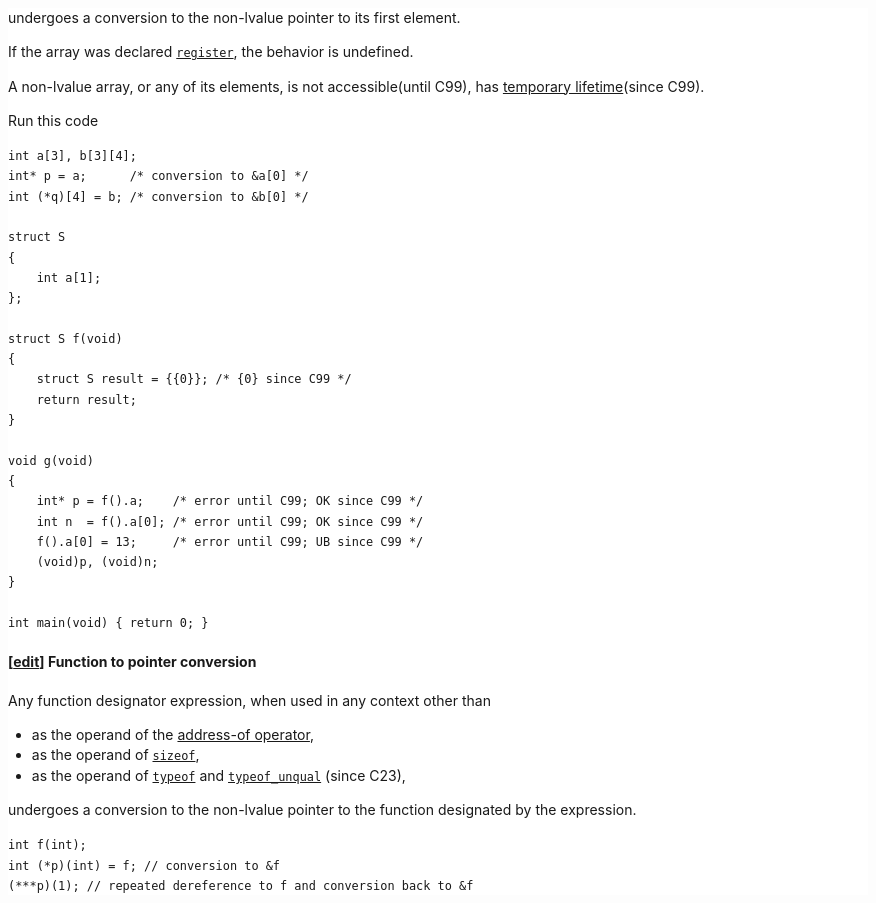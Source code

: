 

undergoes a conversion to the non-lvalue pointer to its first element. 

If the array was declared [`register`](storage_class_specifiers.html "c/language/storage duration"), the behavior is undefined. 

A non-lvalue array, or any of its elements, is not accessible(until C99), has [temporary lifetime](lifetime.html#Temporary_lifetime "c/language/lifetime")(since C99). 

Run this code
    
    
    int a[3], b[3][4];
    int* p = a;      /* conversion to &a[0] */
    int (*q)[4] = b; /* conversion to &b[0] */
     
    struct S
    {
        int a[1];
    };
     
    struct S f(void)
    {
        struct S result = {{0}}; /* {0} since C99 */
        return result;
    }
     
    void g(void)
    {
        int* p = f().a;    /* error until C99; OK since C99 */
        int n  = f().a[0]; /* error until C99; OK since C99 */
        f().a[0] = 13;     /* error until C99; UB since C99 */
        (void)p, (void)n;
    }
     
    int main(void) { return 0; }

#### [[edit](https://en.cppreference.com/mwiki/index.php?title=c/language/conversion&action=edit&section=7 "Edit section: Function to pointer conversion")] Function to pointer conversion

Any function designator expression, when used in any context other than 

  * as the operand of the [address-of operator](operator_member_access.html "c/language/operator member access"), 
  * as the operand of [`sizeof`](sizeof.html "c/language/sizeof"), 
  * as the operand of [`typeof`](typeof_unqual.html "c/language/typeof") and [`typeof_unqual`](typeof_unqual.html "c/language/typeof unqual") (since C23), 



undergoes a conversion to the non-lvalue pointer to the function designated by the expression. 
    
    
    int f(int);
    int (*p)(int) = f; // conversion to &f
    (***p)(1); // repeated dereference to f and conversion back to &f
